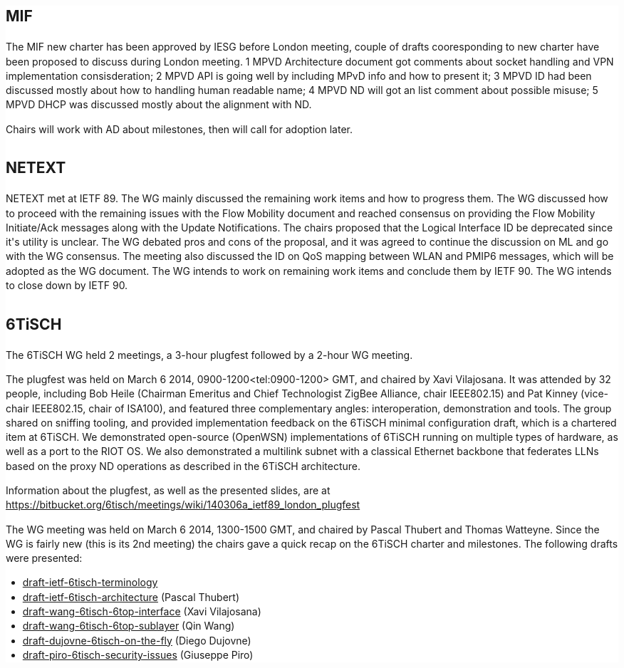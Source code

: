 ## MIF

The MIF new charter has been approved by IESG before London meeting, couple of drafts cooresponding to new charter have been proposed to discuss during London meeting. 1 MPVD Architecture document got comments about socket handling and VPN implementation consisderation; 2 MPVD API is going well by including MPvD info and how to present it; 3 MPVD ID had been discussed mostly about how to handling human readable name; 4 MPVD ND will got an list comment about possible misuse; 5 MPVD DHCP was discussed mostly about the alignment with ND.

Chairs will work with AD about milestones, then will call for adoption later.

## NETEXT

NETEXT met at IETF 89. The WG mainly discussed the remaining work items and how to progress them. The WG discussed how to proceed with the remaining issues with the Flow Mobility document and reached consensus on providing the Flow Mobility Initiate/Ack messages along with the Update Notifications. The chairs proposed that the Logical Interface ID be deprecated since it\'s utility is unclear. The WG debated pros and cons of the proposal, and it was agreed to continue the discussion on ML and go with the WG consensus. The meeting also discussed the ID on QoS mapping between WLAN and PMIP6 messages, which will be adopted as the WG document. The WG intends to work on remaining work items and conclude them by IETF 90. The WG intends to close down by IETF 90.

## 6TiSCH

The 6TiSCH WG held 2 meetings, a 3-hour plugfest followed by a 2-hour WG meeting.

The plugfest was held on March 6 2014, 0900-1200\<tel:0900-1200\> GMT, and chaired by Xavi Vilajosana. It was attended by 32 people, including Bob Heile (Chairman Emeritus and Chief Technologist ZigBee Alliance, chair IEEE802.15) and Pat Kinney (vice-chair IEEE802.15, chair of ISA100), and featured three complementary angles: interoperation, demonstration and tools. The group shared on sniffing tooling, and provided implementation feedback on the 6TiSCH minimal configuration draft, which is a chartered item at 6TiSCH. We demonstrated open-source (OpenWSN) implementations of 6TiSCH running on multiple types of hardware, as well as a port to the RIOT OS. We also demonstrated a multilink subnet with a classical Ethernet backbone that federates LLNs based on the proxy ND operations as described in the 6TiSCH architecture.

Information about the plugfest, as well as the presented slides, are at https://bitbucket.org/6tisch/meetings/wiki/140306a_ietf89_london_plugfest

The WG meeting was held on March 6 2014, 1300-1500 GMT, and chaired by Pascal Thubert and Thomas Watteyne. Since the WG is fairly new (this is its 2nd meeting) the chairs gave a quick recap on the 6TiSCH charter and milestones. The following drafts were presented:

- [draft-ietf-6tisch-terminology](http://tools.ietf.org/html/draft-ietf-6tisch-terminology)
- [draft-ietf-6tisch-architecture](http://tools.ietf.org/html/draft-ietf-6tisch-architecture) (Pascal Thubert)
- [draft-wang-6tisch-6top-interface](http://tools.ietf.org/html/draft-wang-6tisch-6top-interface) (Xavi Vilajosana)
- [draft-wang-6tisch-6top-sublayer](http://tools.ietf.org/html/draft-wang-6tisch-6top-sublayer) (Qin Wang)
- [draft-dujovne-6tisch-on-the-fly](http://tools.ietf.org/html/draft-dujovne-6tisch-on-the-fly) (Diego Dujovne)
- [draft-piro-6tisch-security-issues](http://tools.ietf.org/html/draft-piro-6tisch-security-issues) (Giuseppe Piro)
